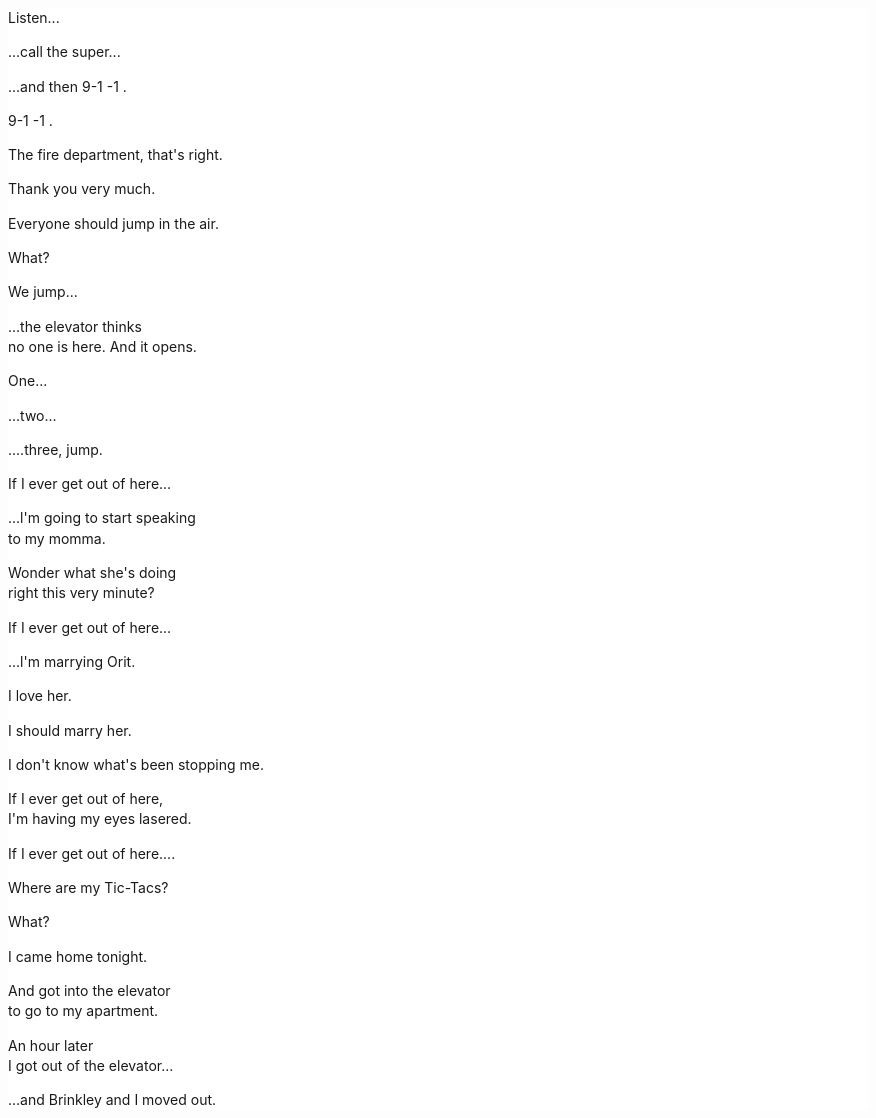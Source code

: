 Listen...

...call the super...

...and then 9-1 -1 .

9-1 -1 .

The fire department, that's right.

Thank you very much.

Everyone should jump in the air.

What?

We jump...

...the elevator thinks  
no one is here. And it opens.

One...

...two...

....three, jump.

If I ever get out of here...

...l'm going to start speaking  
to my momma.

Wonder what she's doing  
right this very minute?

If I ever get out of here...

...l'm marrying Orit.

I love her.

I should marry her.

I don't know what's been stopping me.

If I ever get out of here,  
I'm having my eyes lasered.

If I ever get out of here....

Where are my Tic-Tacs?

What?

I came home tonight.

And got into the elevator  
to go to my apartment.

An hour later  
I got out of the elevator...

...and Brinkley and I moved out.
